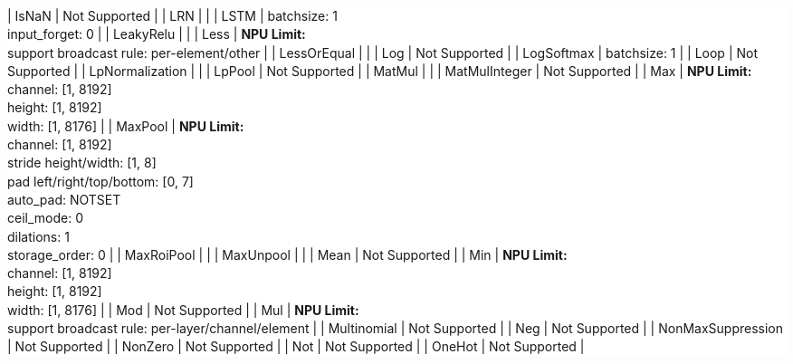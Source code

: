 | IsNaN                 | Not Supported                                                                                                                                                                                  |
| LRN                   |                                                                                                                                                                                                |
| LSTM                  | batchsize: 1<br />input_forget: 0                                                                                                                                                              |
| LeakyRelu             |                                                                                                                                                                                                |
| Less                  | **NPU Limit:**<br />support broadcast rule: per-element/other                                                                                                                                  |
| LessOrEqual           |                                                                                                                                                                                                |
| Log                   | Not Supported                                                                                                                                                                                  |
| LogSoftmax            | batchsize: 1                                                                                                                                                                                   |
| Loop                  | Not Supported                                                                                                                                                                                  |
| LpNormalization       |                                                                                                                                                                                                |
| LpPool                | Not Supported                                                                                                                                                                                  |
| MatMul                |                                                                                                                                                                                                |
| MatMulInteger         | Not Supported                                                                                                                                                                                  |
| Max                   | **NPU Limit:**<br />channel: [1, 8192]<br />height: [1, 8192]<br />width: [1, 8176]                                                                                                            |
| MaxPool               | **NPU Limit:**<br />channel: [1, 8192]<br />stride height/width: [1, 8]<br />pad left/right/top/bottom: [0, 7]<br />auto_pad: NOTSET<br />ceil_mode: 0<br />dilations: 1<br />storage_order: 0 |
| MaxRoiPool            |                                                                                                                                                                                                |
| MaxUnpool             |                                                                                                                                                                                                |
| Mean                  | Not Supported                                                                                                                                                                                  |
| Min                   | **NPU Limit:**<br />channel: [1, 8192]<br />height: [1, 8192]<br />width: [1, 8176]                                                                                                            |
| Mod                   | Not Supported                                                                                                                                                                                  |
| Mul                   | **NPU Limit:**<br />support broadcast rule: per-layer/channel/element                                                                                                                          |
| Multinomial           | Not Supported                                                                                                                                                                                  |
| Neg                   | Not Supported                                                                                                                                                                                  |
| NonMaxSuppression     | Not Supported                                                                                                                                                                                  |
| NonZero               | Not Supported                                                                                                                                                                                  |
| Not                   | Not Supported                                                                                                                                                                                  |
| OneHot                | Not Supported                                                                                                                                                                                  |